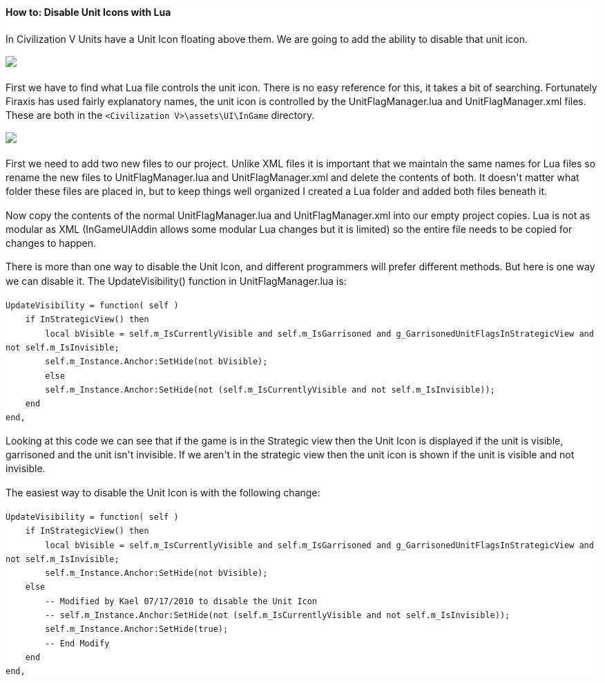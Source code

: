 #### How to: Disable Unit Icons with Lua

In Civilization V Units have a Unit Icon floating above them. We are going to add the ability to disable that unit icon.

![](https://github.com/GitFuture/MyTranslation/blob/master/translated/civ5_imgs/page56.jpg)

First we have to find what Lua file controls the unit icon. There is no easy reference for this, it takes a bit of searching. Fortunately Firaxis has used fairly explanatory names, the unit icon is controlled by the UnitFlagManager.lua and UnitFlagManager.xml files. These are both in the `<Civilization V>\assets\UI\InGame` directory.

![](https://github.com/GitFuture/MyTranslation/blob/master/translated/civ5_imgs/page56-2.jpg)

First we need to add two new files to our project. Unlike XML files it is important that we maintain the same names for Lua files so rename the new files to UnitFlagManager.lua and UnitFlagManager.xml and delete the contents of both. It doesn't matter what folder these files are placed in, but to keep things well organized I created a Lua folder and added both files beneath it.

Now copy the contents of the normal UnitFlagManager.lua and UnitFlagManager.xml into our empty project copies. Lua is not as modular as XML (InGameUIAddin allows some modular Lua changes but it is limited) so the entire file needs to be copied for changes to happen.

There is more than one way to disable the Unit Icon, and different programmers will prefer different methods. But here is one way we can disable it. The UpdateVisibility() function in UnitFlagManager.lua is:

```
UpdateVisibility = function( self )
    if InStrategicView() then
        local bVisible = self.m_IsCurrentlyVisible and self.m_IsGarrisoned and g_GarrisonedUnitFlagsInStrategicView and not self.m_IsInvisible;
        self.m_Instance.Anchor:SetHide(not bVisible);
        else
        self.m_Instance.Anchor:SetHide(not (self.m_IsCurrentlyVisible and not self.m_IsInvisible));
    end
end,
```

Looking at this code we can see that if the game is in the Strategic view then the Unit Icon is displayed if the unit is visible, garrisoned and the unit isn't invisible. If we aren't in the strategic view then the unit icon is shown if the unit is visible and not invisible.

The easiest way to disable the Unit Icon is with the following change:

```
UpdateVisibility = function( self )
    if InStrategicView() then
        local bVisible = self.m_IsCurrentlyVisible and self.m_IsGarrisoned and g_GarrisonedUnitFlagsInStrategicView and not self.m_IsInvisible;
        self.m_Instance.Anchor:SetHide(not bVisible);
    else
        -- Modified by Kael 07/17/2010 to disable the Unit Icon
        -- self.m_Instance.Anchor:SetHide(not (self.m_IsCurrentlyVisible and not self.m_IsInvisible));
        self.m_Instance.Anchor:SetHide(true);
        -- End Modify
    end
end,
```
